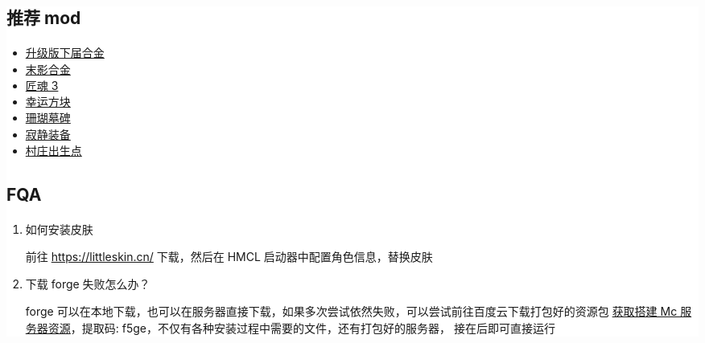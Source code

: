 ## 推荐 mod

- [升级版下届合金](https://www.mcmod.cn/class/2886.html)
- [末影合金](https://www.mcmod.cn/class/2878.html)
- [匠魂 3](https://www.mcmod.cn/class/3725.html)
- [幸运方块](https://www.mcmod.cn/class/294.html)
- [珊瑚墓碑](https://www.curseforge.com/minecraft/mc-mods/corail-tombstone/files?__cf_chl_captcha_tk__=KVdSQTsq6qqLrTM3X2il5eJvmCfX5qIrtVGx2IvMWSA-1641297980-0-gaNycGzNDpE)
- [寂静装备](https://www.curseforge.com/minecraft/mc-mods/silent-gear/files)
- [村庄出生点](https://www.curseforge.com/minecraft/mc-mods/village-spawn-point/files)

## FQA

1. 如何安装皮肤

   前往 https://littleskin.cn/ 下载，然后在 HMCL 启动器中配置角色信息，替换皮肤

2. 下载 forge 失败怎么办？

   forge 可以在本地下载，也可以在服务器直接下载，如果多次尝试依然失败，可以尝试前往百度云下载打包好的资源包 [获取搭建 Mc 服务器资源](https://pan.baidu.com/s/1S8b3xtyxp5FriVOXlZ6OMQ)，提取码: f5ge，不仅有各种安装过程中需要的文件，还有打包好的服务器， 接在后即可直接运行
